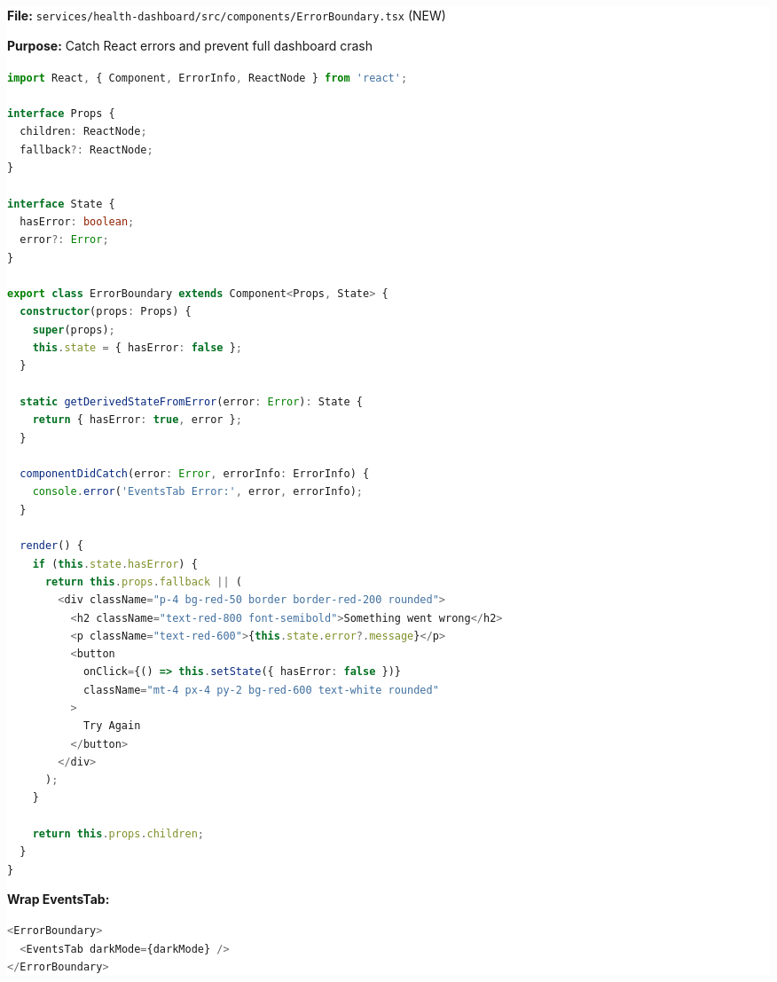 **File:** `services/health-dashboard/src/components/ErrorBoundary.tsx` (NEW)

**Purpose:** Catch React errors and prevent full dashboard crash

```typescript
import React, { Component, ErrorInfo, ReactNode } from 'react';

interface Props {
  children: ReactNode;
  fallback?: ReactNode;
}

interface State {
  hasError: boolean;
  error?: Error;
}

export class ErrorBoundary extends Component<Props, State> {
  constructor(props: Props) {
    super(props);
    this.state = { hasError: false };
  }

  static getDerivedStateFromError(error: Error): State {
    return { hasError: true, error };
  }

  componentDidCatch(error: Error, errorInfo: ErrorInfo) {
    console.error('EventsTab Error:', error, errorInfo);
  }

  render() {
    if (this.state.hasError) {
      return this.props.fallback || (
        <div className="p-4 bg-red-50 border border-red-200 rounded">
          <h2 className="text-red-800 font-semibold">Something went wrong</h2>
          <p className="text-red-600">{this.state.error?.message}</p>
          <button 
            onClick={() => this.setState({ hasError: false })}
            className="mt-4 px-4 py-2 bg-red-600 text-white rounded"
          >
            Try Again
          </button>
        </div>
      );
    }

    return this.props.children;
  }
}
```

**Wrap EventsTab:**
```typescript
<ErrorBoundary>
  <EventsTab darkMode={darkMode} />
</ErrorBoundary>
```

